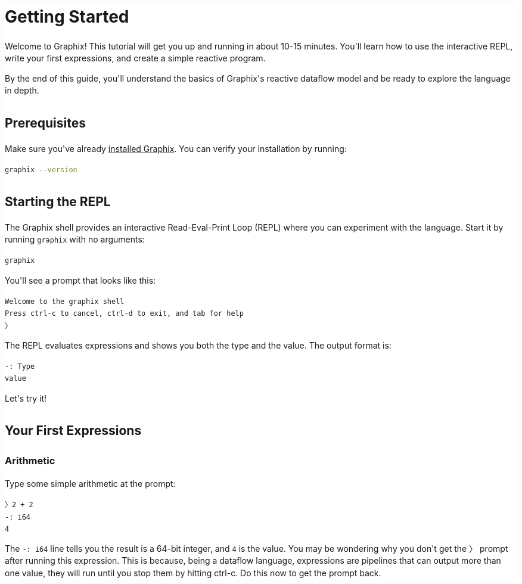 # Getting Started

Welcome to Graphix! This tutorial will get you up and running in about 10-15 minutes. You'll learn how to use the interactive REPL, write your first expressions, and create a simple reactive program.

By the end of this guide, you'll understand the basics of Graphix's reactive dataflow model and be ready to explore the language in depth.

## Prerequisites

Make sure you've already [installed Graphix](./install.md). You can verify your installation by running:

```bash
graphix --version
```

## Starting the REPL

The Graphix shell provides an interactive Read-Eval-Print Loop (REPL) where you can experiment with the language. Start it by running `graphix` with no arguments:

```bash
graphix
```

You'll see a prompt that looks like this:

```
Welcome to the graphix shell
Press ctrl-c to cancel, ctrl-d to exit, and tab for help
〉
```

The REPL evaluates expressions and shows you both the type and the value. The output format is:

```
-: Type
value
```

Let's try it!

## Your First Expressions

### Arithmetic

Type some simple arithmetic at the prompt:

```graphix
〉2 + 2
-: i64
4
```

The `-: i64` line tells you the result is a 64-bit integer, and `4` is
the value. You may be wondering why you don't get the 〉 prompt after
running this expression. This is because, being a dataflow language,
expressions are pipelines that can output more than one value, they
will run until you stop them by hitting ctrl-c. Do this now to get the
prompt back.
